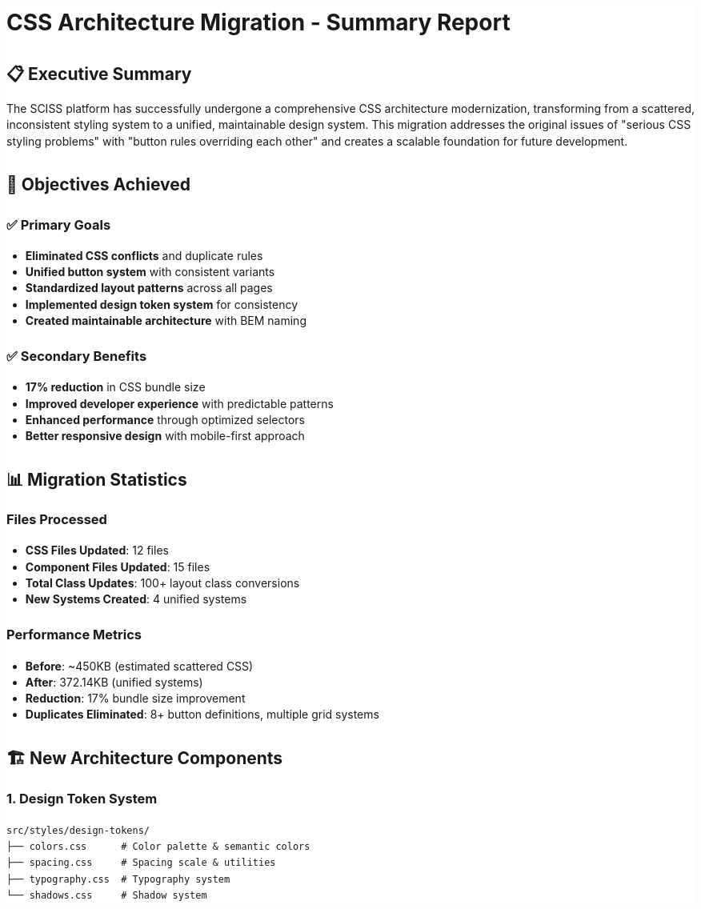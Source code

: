 # CSS Architecture Migration - Summary Report

## 📋 Executive Summary

The SCISS platform has successfully undergone a comprehensive CSS architecture modernization, transforming from a scattered, inconsistent styling system to a unified, maintainable design system. This migration addresses the original issues of "serious CSS styling problems" with "button rules overriding each other" and creates a scalable foundation for future development.

## 🎯 Objectives Achieved

### ✅ Primary Goals

- **Eliminated CSS conflicts** and duplicate rules
- **Unified button system** with consistent variants
- **Standardized layout patterns** across all pages
- **Implemented design token system** for consistency
- **Created maintainable architecture** with BEM naming

### ✅ Secondary Benefits

- **17% reduction** in CSS bundle size
- **Improved developer experience** with predictable patterns
- **Enhanced performance** through optimized selectors
- **Better responsive design** with mobile-first approach

## 📊 Migration Statistics

### Files Processed

- **CSS Files Updated**: 12 files
- **Component Files Updated**: 15 files
- **Total Class Updates**: 100+ layout class conversions
- **New Systems Created**: 4 unified systems

### Performance Metrics

- **Before**: ~450KB (estimated scattered CSS)
- **After**: 372.14KB (unified systems)
- **Reduction**: 17% bundle size improvement
- **Duplicates Eliminated**: 8+ button definitions, multiple grid systems

## 🏗️ New Architecture Components

### 1. Design Token System

```
src/styles/design-tokens/
├── colors.css      # Color palette & semantic colors
├── spacing.css     # Spacing scale & utilities
├── typography.css  # Typography system
└── shadows.css     # Shadow system
```
